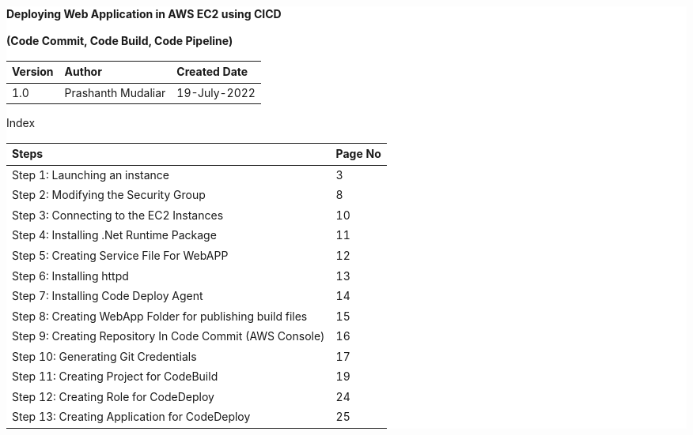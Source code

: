 ﻿














**Deploying Web Application in AWS EC2 using CICD**

**(Code Commit, Code Build, Code Pipeline)**



|**Version**|**Author**|**Created Date**|
| :- | :- | :- |
|1.0|Prashanth Mudaliar|19-July-2022|































Index


|**Steps**|**Page No**|
| :- | :- |
|Step 1: Launching an instance|3|
|Step 2: Modifying the Security Group|8|
|Step 3: Connecting to the EC2 Instances|10|
|Step 4: Installing .Net Runtime Package|11|
|Step 5: Creating Service File For WebAPP|12|
|Step 6: Installing httpd|13|
|Step 7: Installing Code Deploy Agent|14|
|Step 8: Creating WebApp Folder for publishing build files|15|
|Step 9: Creating Repository In Code Commit (AWS Console)|16|
|Step 10: Generating Git Credentials|17|
|Step 11: Creating Project for CodeBuild|19|
|Step 12: Creating Role for CodeDeploy|24|
|Step 13: Creating Application for CodeDeploy|25|